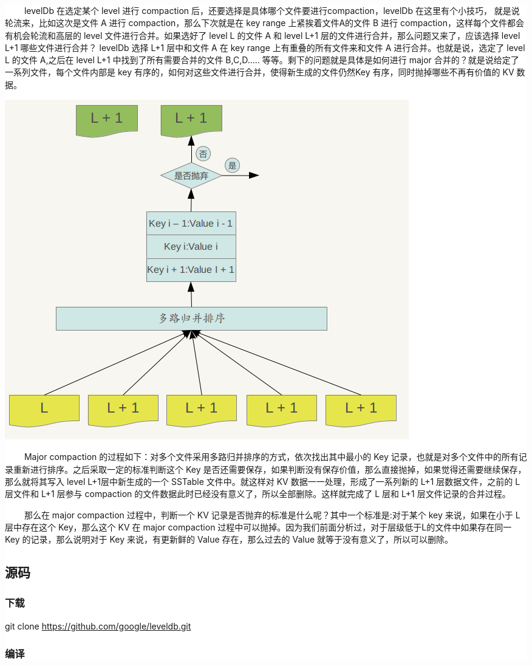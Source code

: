 &emsp;&emsp; levelDb 在选定某个 level 进行 compaction 后，还要选择是具体哪个文件要进行compaction，levelDb 在这里有个小技巧， 就是说轮流来，比如这次是文件 A 进行 compaction，那么下次就是在 key range 上紧挨着文件A的文件 B 进行 compaction，这样每个文件都会有机会轮流和高层的 level 文件进行合并。如果选好了 level L 的文件 A 和 level L+1 层的文件进行合并，那么问题又来了，应该选择 level L+1 哪些文件进行合并？ levelDb 选择 L+1 层中和文件 A 在 key range 上有重叠的所有文件来和文件 A 进行合并。也就是说，选定了 level L 的文件 A,之后在 level L+1 中找到了所有需要合并的文件 B,C,D….. 等等。剩下的问题就是具体是如何进行 major 合并的？就是说给定了一系列文件，每个文件内部是 key 有序的，如何对这些文件进行合并，使得新生成的文件仍然Key 有序，同时抛掉哪些不再有价值的 KV 数据。

![compaction_1](/images/posts/leveldb/compaction_1.png)

&emsp;&emsp; Major compaction 的过程如下：对多个文件采用多路归并排序的方式，依次找出其中最小的 Key 记录，也就是对多个文件中的所有记录重新进行排序。之后采取一定的标准判断这个 Key 是否还需要保存，如果判断没有保存价值，那么直接抛掉，如果觉得还需要继续保存，那么就将其写入 level L+1层中新生成的一个 SSTable 文件中。就这样对 KV 数据一一处理，形成了一系列新的 L+1 层数据文件，之前的 L 层文件和 L+1 层参与 compaction 的文件数据此时已经没有意义了，所以全部删除。这样就完成了 L 层和 L+1 层文件记录的合并过程。

&emsp;&emsp; 那么在 major compaction 过程中，判断一个 KV 记录是否抛弃的标准是什么呢？其中一个标准是:对于某个 key 来说，如果在小于 L 层中存在这个 Key，那么这个 KV 在 major compaction 过程中可以抛掉。因为我们前面分析过，对于层级低于L的文件中如果存在同一 Key 的记录，那么说明对于 Key 来说，有更新鲜的 Value 存在，那么过去的 Value 就等于没有意义了，所以可以删除。

## 源码

### 下载  
git clone https://github.com/google/leveldb.git

### 编译
